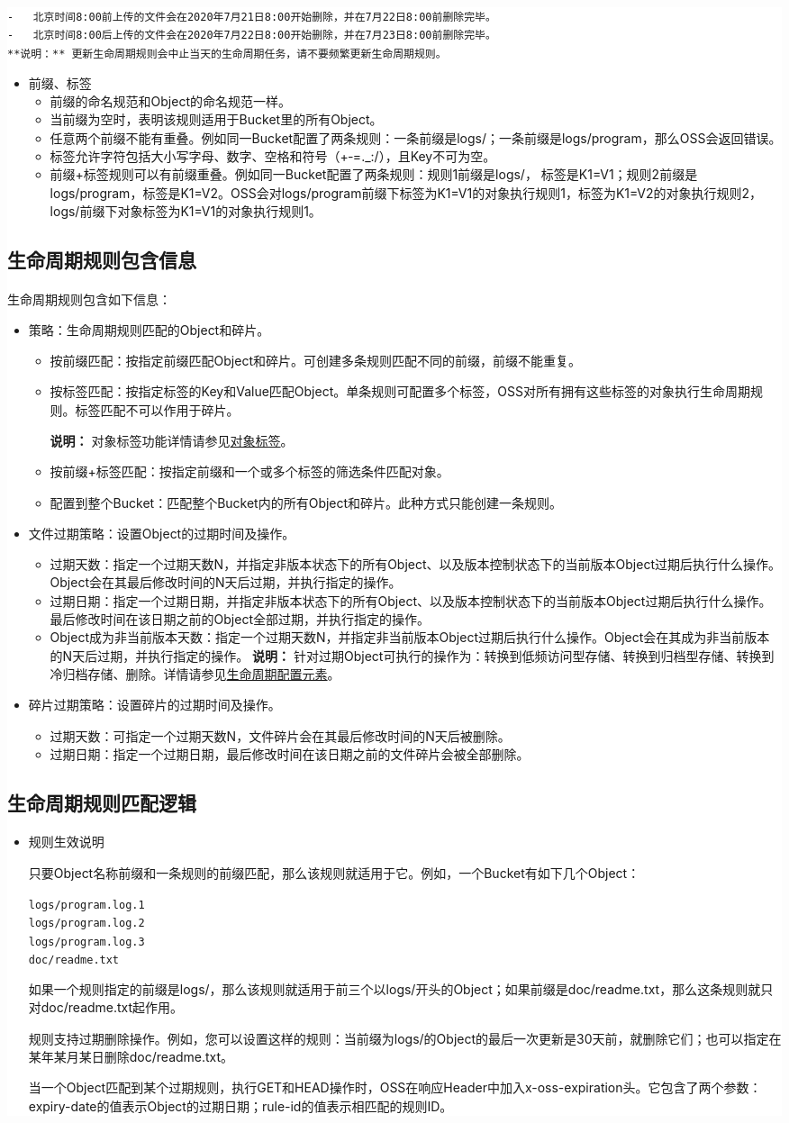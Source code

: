    -   北京时间8:00前上传的文件会在2020年7月21日8:00开始删除，并在7月22日8:00前删除完毕。
    -   北京时间8:00后上传的文件会在2020年7月22日8:00开始删除，并在7月23日8:00前删除完毕。
    **说明：** 更新生命周期规则会中止当天的生命周期任务，请不要频繁更新生命周期规则。

-   前缀、标签
    -   前缀的命名规范和Object的命名规范一样。
    -   当前缀为空时，表明该规则适用于Bucket里的所有Object。
    -   任意两个前缀不能有重叠。例如同一Bucket配置了两条规则：一条前缀是logs/；一条前缀是logs/program，那么OSS会返回错误。
    -   标签允许字符包括大小写字母、数字、空格和符号（+‑=.\_:/），且Key不可为空。
    -   前缀+标签规则可以有前缀重叠。例如同一Bucket配置了两条规则：规则1前缀是logs/， 标签是K1=V1；规则2前缀是logs/program，标签是K1=V2。OSS会对logs/program前缀下标签为K1=V1的对象执行规则1，标签为K1=V2的对象执行规则2，logs/前缀下对象标签为K1=V1的对象执行规则1。

## 生命周期规则包含信息

生命周期规则包含如下信息：

-   策略：生命周期规则匹配的Object和碎片。
    -   按前缀匹配：按指定前缀匹配Object和碎片。可创建多条规则匹配不同的前缀，前缀不能重复。
    -   按标签匹配：按指定标签的Key和Value匹配Object。单条规则可配置多个标签，OSS对所有拥有这些标签的对象执行生命周期规则。标签匹配不可以作用于碎片。

        **说明：** 对象标签功能详情请参见[对象标签](/intl.zh-CN/开发指南/对象/文件（Object）/管理文件/对象标签.md)。

    -   按前缀+标签匹配：按指定前缀和一个或多个标签的筛选条件匹配对象。
    -   配置到整个Bucket：匹配整个Bucket内的所有Object和碎片。此种方式只能创建一条规则。
-   文件过期策略：设置Object的过期时间及操作。

    -   过期天数：指定一个过期天数N，并指定非版本状态下的所有Object、以及版本控制状态下的当前版本Object过期后执行什么操作。Object会在其最后修改时间的N天后过期，并执行指定的操作。
    -   过期日期：指定一个过期日期，并指定非版本状态下的所有Object、以及版本控制状态下的当前版本Object过期后执行什么操作。最后修改时间在该日期之前的Object全部过期，并执行指定的操作。
    -   Object成为非当前版本天数：指定一个过期天数N，并指定非当前版本Object过期后执行什么操作。Object会在其成为非当前版本的N天后过期，并执行指定的操作。
    **说明：** 针对过期Object可执行的操作为：转换到低频访问型存储、转换到归档型存储、转换到冷归档存储、删除。详情请参见[生命周期配置元素](/intl.zh-CN/开发指南/对象/文件（Object）/文件生命周期/生命周期配置元素.md)。

-   碎片过期策略：设置碎片的过期时间及操作。
    -   过期天数：可指定一个过期天数N，文件碎片会在其最后修改时间的N天后被删除。
    -   过期日期：指定一个过期日期，最后修改时间在该日期之前的文件碎片会被全部删除。

## 生命周期规则匹配逻辑

-   规则生效说明

    只要Object名称前缀和一条规则的前缀匹配，那么该规则就适用于它。例如，一个Bucket有如下几个Object：

    ```
    logs/program.log.1
    logs/program.log.2
    logs/program.log.3
    doc/readme.txt
    ```

    如果一个规则指定的前缀是logs/，那么该规则就适用于前三个以logs/开头的Object；如果前缀是doc/readme.txt，那么这条规则就只对doc/readme.txt起作用。

    规则支持过期删除操作。例如，您可以设置这样的规则：当前缀为logs/的Object的最后一次更新是30天前，就删除它们；也可以指定在某年某月某日删除doc/readme.txt。

    当一个Object匹配到某个过期规则，执行GET和HEAD操作时，OSS在响应Header中加入x-oss-expiration头。它包含了两个参数：expiry-date的值表示Object的过期日期；rule-id的值表示相匹配的规则ID。
